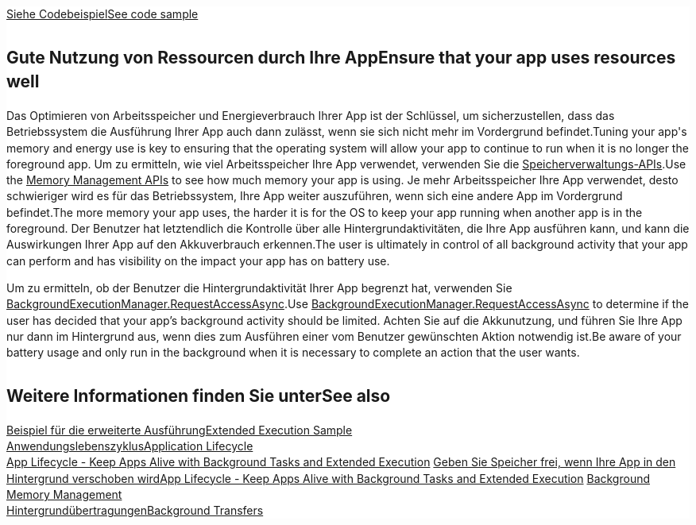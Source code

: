 ```cs
```
[<span data-ttu-id="8a377-201">Siehe Codebeispiel</span><span class="sxs-lookup"><span data-stu-id="8a377-201">See code sample</span></span>](https://github.com/Microsoft/Windows-universal-samples/blob/master/Samples/ExtendedExecution/cs/Scenario4_MultipleTasks.xaml.cs)

## <a name="ensure-that-your-app-uses-resources-well"></a><span data-ttu-id="8a377-202">Gute Nutzung von Ressourcen durch Ihre App</span><span class="sxs-lookup"><span data-stu-id="8a377-202">Ensure that your app uses resources well</span></span>

<span data-ttu-id="8a377-203">Das Optimieren von Arbeitsspeicher und Energieverbrauch Ihrer App ist der Schlüssel, um sicherzustellen, dass das Betriebssystem die Ausführung Ihrer App auch dann zulässt, wenn sie sich nicht mehr im Vordergrund befindet.</span><span class="sxs-lookup"><span data-stu-id="8a377-203">Tuning your app's memory and energy use is key to ensuring that the operating system will allow your app to continue to run when it is no longer the foreground app.</span></span> <span data-ttu-id="8a377-204">Um zu ermitteln, wie viel Arbeitsspeicher Ihre App verwendet, verwenden Sie die [Speicherverwaltungs-APIs](https://msdn.microsoft.com/library/windows/apps/windows.system.memorymanager.aspx).</span><span class="sxs-lookup"><span data-stu-id="8a377-204">Use the [Memory Management APIs](https://msdn.microsoft.com/library/windows/apps/windows.system.memorymanager.aspx) to see how much memory your app is using.</span></span> <span data-ttu-id="8a377-205">Je mehr Arbeitsspeicher Ihre App verwendet, desto schwieriger wird es für das Betriebssystem, Ihre App weiter auszuführen, wenn sich eine andere App im Vordergrund befindet.</span><span class="sxs-lookup"><span data-stu-id="8a377-205">The more memory your app uses, the harder it is for the OS to keep your app running when another app is in the foreground.</span></span> <span data-ttu-id="8a377-206">Der Benutzer hat letztendlich die Kontrolle über alle Hintergrundaktivitäten, die Ihre App ausführen kann, und kann die Auswirkungen Ihrer App auf den Akkuverbrauch erkennen.</span><span class="sxs-lookup"><span data-stu-id="8a377-206">The user is ultimately in control of all background activity that your app can perform and has visibility on the impact your app has on battery use.</span></span>

<span data-ttu-id="8a377-207">Um zu ermitteln, ob der Benutzer die Hintergrundaktivität Ihrer App begrenzt hat, verwenden Sie [BackgroundExecutionManager.RequestAccessAsync](https://msdn.microsoft.com/library/windows/apps/windows.applicationmodel.background.backgroundexecutionmanager.aspx).</span><span class="sxs-lookup"><span data-stu-id="8a377-207">Use [BackgroundExecutionManager.RequestAccessAsync](https://msdn.microsoft.com/library/windows/apps/windows.applicationmodel.background.backgroundexecutionmanager.aspx) to determine if the user has decided that your app’s background activity should be limited.</span></span> <span data-ttu-id="8a377-208">Achten Sie auf die Akkunutzung, und führen Sie Ihre App nur dann im Hintergrund aus, wenn dies zum Ausführen einer vom Benutzer gewünschten Aktion notwendig ist.</span><span class="sxs-lookup"><span data-stu-id="8a377-208">Be aware of your battery usage and only run in the background when it is necessary to complete an action that the user wants.</span></span>

## <a name="see-also"></a><span data-ttu-id="8a377-209">Weitere Informationen finden Sie unter</span><span class="sxs-lookup"><span data-stu-id="8a377-209">See also</span></span>

[<span data-ttu-id="8a377-210">Beispiel für die erweiterte Ausführung</span><span class="sxs-lookup"><span data-stu-id="8a377-210">Extended Execution Sample</span></span>](https://github.com/Microsoft/Windows-universal-samples/tree/master/Samples/ExtendedExecution)  
[<span data-ttu-id="8a377-211">Anwendungslebenszyklus</span><span class="sxs-lookup"><span data-stu-id="8a377-211">Application Lifecycle</span></span>](https://msdn.microsoft.com/windows/uwp/launch-resume/app-lifecycle)  
<span data-ttu-id="8a377-212">[App Lifecycle - Keep Apps Alive with Background Tasks and Extended Execution](https://msdn.microsoft.com/en-us/magazine/mt590969.aspx)
[Geben Sie Speicher frei, wenn Ihre App in den Hintergrund verschoben wird](https://msdn.microsoft.com/windows/uwp/launch-resume/reduce-memory-usage)</span><span class="sxs-lookup"><span data-stu-id="8a377-212">[App Lifecycle - Keep Apps Alive with Background Tasks and Extended Execution](https://msdn.microsoft.com/en-us/magazine/mt590969.aspx)
[Background Memory Management](https://msdn.microsoft.com/windows/uwp/launch-resume/reduce-memory-usage)</span></span>  
[<span data-ttu-id="8a377-213">Hintergrundübertragungen</span><span class="sxs-lookup"><span data-stu-id="8a377-213">Background Transfers</span></span>](https://msdn.microsoft.com/windows/uwp/networking/background-transfers)  